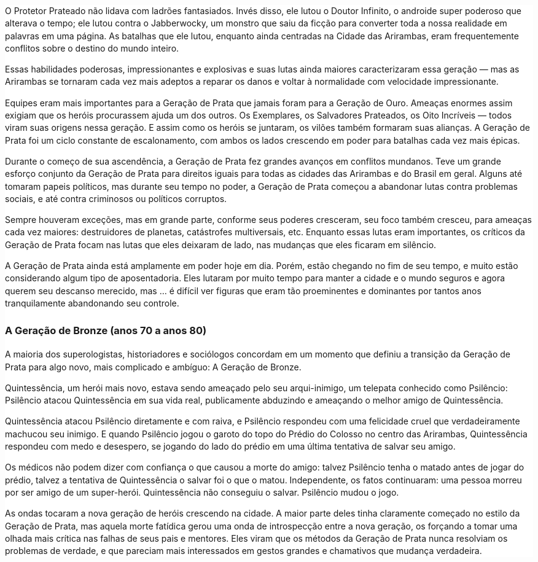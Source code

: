 O Protetor Prateado não lidava com ladrões fantasiados. Invés disso, ele lutou o Doutor Infinito, o androide super poderoso que alterava o tempo; ele lutou contra o Jabberwocky, um monstro que saiu da ficção para converter toda a nossa realidade em palavras em uma página. As batalhas que ele lutou, enquanto ainda centradas na Cidade das Arirambas, eram frequentemente conflitos sobre o destino do mundo inteiro.

Essas habilidades poderosas, impressionantes e explosivas e suas lutas ainda maiores caracterizaram essa geração — mas as Arirambas se tornaram cada vez mais adeptos a reparar os danos e voltar à normalidade com velocidade impressionante.

Equipes eram mais importantes para a Geração de Prata que jamais foram para a Geração de Ouro. Ameaças enormes assim exigiam que os heróis procurassem ajuda um dos outros. Os Exemplares, os Salvadores Prateados, os Oito Incríveis — todos viram suas origens nessa geração. E assim como os heróis se juntaram, os vilões também formaram suas alianças. A Geração de Prata foi um ciclo constante de escalonamento, com ambos os lados crescendo em poder para batalhas cada vez mais épicas.

Durante o começo de sua ascendência, a Geração de Prata fez grandes avanços em conflitos mundanos. Teve um grande esforço conjunto da Geração de Prata para direitos iguais para todas as cidades das Arirambas e do Brasil em geral. Alguns até tomaram papeis políticos, mas durante seu tempo no poder, a Geração de Prata começou a abandonar lutas contra problemas sociais, e até contra criminosos ou políticos corruptos.

Sempre houveram exceções, mas em grande parte, conforme seus poderes cresceram, seu foco também cresceu, para ameaças cada vez maiores: destruidores de planetas, catástrofes multiversais, etc. Enquanto essas lutas eram importantes, os críticos da Geração de Prata focam nas lutas que eles deixaram de lado, nas mudanças que eles ficaram em silêncio.

A Geração de Prata ainda está amplamente em poder hoje em dia. Porém, estão chegando no fim de seu tempo, e muito estão considerando algum tipo de aposentadoria. Eles lutaram por muito tempo para manter a cidade e o mundo seguros e agora querem seu descanso merecido, mas ... é difícil ver figuras que eram tão proeminentes e dominantes por tantos anos tranquilamente abandonando seu controle.

### A Geração de Bronze (anos 70 a anos 80)

A maioria dos superologistas, historiadores e sociólogos concordam em um momento que definiu a transição da Geração de Prata para algo novo, mais complicado e ambíguo: A Geração de Bronze.

Quintessência, um herói mais novo, estava sendo ameaçado pelo seu arqui-inimigo, um telepata conhecido como Psilêncio: Psilêncio atacou Quintessência em sua vida real, publicamente abduzindo e ameaçando o melhor amigo de Quintessência.

Quintessência atacou Psilêncio diretamente e com raiva, e Psilêncio respondeu com uma felicidade cruel que verdadeiramente machucou seu inimigo. E quando Psilêncio jogou o garoto do topo do Prédio do Colosso no centro das Arirambas, Quintessência respondeu com medo e desespero, se jogando do lado do prédio em uma última tentativa de salvar seu amigo.

Os médicos não podem dizer com confiança o que causou a morte do amigo: talvez Psilêncio tenha o matado antes de jogar do prédio, talvez a tentativa de Quintessência o salvar foi o que o matou. Independente, os fatos continuaram: uma pessoa morreu por ser amigo de um super-herói. Quintessência não conseguiu o salvar. Psilêncio mudou o jogo.

As ondas tocaram a nova geração de heróis crescendo na cidade. A maior parte deles tinha claramente começado no estilo da Geração de Prata, mas aquela morte fatídica gerou uma onda de introspecção entre a nova geração, os forçando a tomar uma olhada mais crítica nas falhas de seus pais e mentores. Eles viram que os métodos da Geração de Prata nunca resolviam os problemas de verdade, e que pareciam mais interessados em gestos grandes e chamativos que mudança verdadeira.
